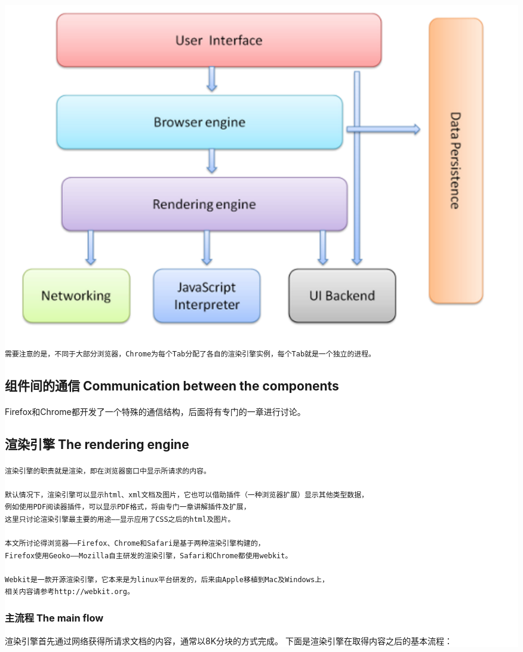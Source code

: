 ![浏览器的主要构造](./images/browser-1.png)

`需要注意的是，不同于大部分浏览器，Chrome为每个Tab分配了各自的渲染引擎实例，每个Tab就是一个独立的进程。`

## 组件间的通信 Communication between the components
Firefox和Chrome都开发了一个特殊的通信结构，后面将有专门的一章进行讨论。

## 渲染引擎 The rendering engine
```
渲染引擎的职责就是渲染，即在浏览器窗口中显示所请求的内容。

默认情况下，渲染引擎可以显示html、xml文档及图片，它也可以借助插件（一种浏览器扩展）显示其他类型数据，
例如使用PDF阅读器插件，可以显示PDF格式，将由专门一章讲解插件及扩展，
这里只讨论渲染引擎最主要的用途——显示应用了CSS之后的html及图片。

本文所讨论得浏览器——Firefox、Chrome和Safari是基于两种渲染引擎构建的，
Firefox使用Geoko——Mozilla自主研发的渲染引擎，Safari和Chrome都使用webkit。

Webkit是一款开源渲染引擎，它本来是为linux平台研发的，后来由Apple移植到Mac及Windows上，
相关内容请参考http://webkit.org。
```

### 主流程 The main flow
渲染引擎首先通过网络获得所请求文档的内容，通常以8K分块的方式完成。
下面是渲染引擎在取得内容之后的基本流程：

